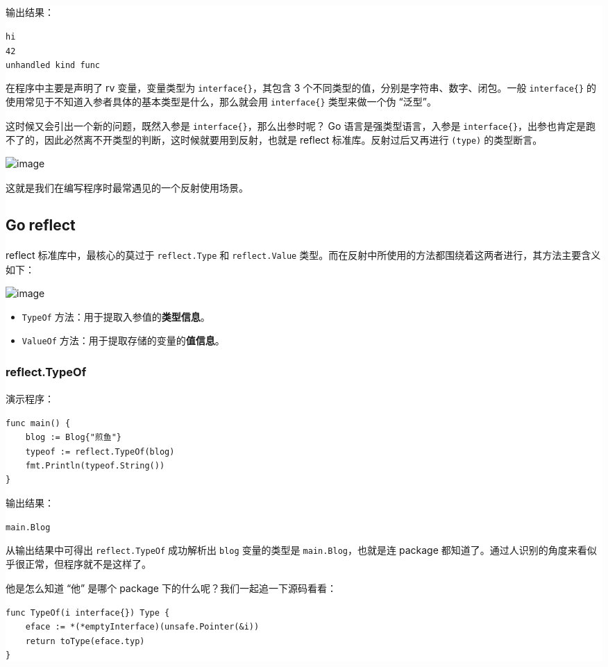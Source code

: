 输出结果：

```
hi
42
unhandled kind func
```

在程序中主要是声明了 rv 变量，变量类型为 `interface{}`，其包含 3 个不同类型的值，分别是字符串、数字、闭包。一般 `interface{}` 的使用常见于不知道入参者具体的基本类型是什么，那么就会用 `interface{}` 类型来做一个伪 “泛型”。

这时候又会引出一个新的问题，既然入参是 `interface{}`，那么出参时呢？ Go 语言是强类型语言，入参是 `interface{}`，出参也肯定是跑不了的，因此必然离不开类型的判断，这时候就要用到反射，也就是 reflect 标准库。反射过后又再进行 `(type)` 的类型断言。

![image](https://image.eddycjy.com/f14d599ca1763d6e33e98179474929ac.jpg)

这就是我们在编写程序时最常遇见的一个反射使用场景。

## Go reflect

reflect 标准库中，最核心的莫过于 `reflect.Type` 和 `reflect.Value` 类型。而在反射中所使用的方法都围绕着这两者进行，其方法主要含义如下：

![image](https://image.eddycjy.com/da4e21e579da2a049598c5e209209269.jpg)

- `TypeOf` 方法：用于提取入参值的**类型信息**。

- `ValueOf` 方法：用于提取存储的变量的**值信息**。

### reflect.TypeOf

演示程序：

```
func main() {
	blog := Blog{"煎鱼"}
	typeof := reflect.TypeOf(blog)
	fmt.Println(typeof.String())
}
```

输出结果：

```
main.Blog
```

从输出结果中可得出 `reflect.TypeOf` 成功解析出 `blog` 变量的类型是 `main.Blog`，也就是连 package 都知道了。通过人识别的角度来看似乎很正常，但程序就不是这样了。

他是怎么知道 “他” 是哪个 package 下的什么呢？我们一起追一下源码看看：

```
func TypeOf(i interface{}) Type {
	eface := *(*emptyInterface)(unsafe.Pointer(&i))
	return toType(eface.typ)
}
```
